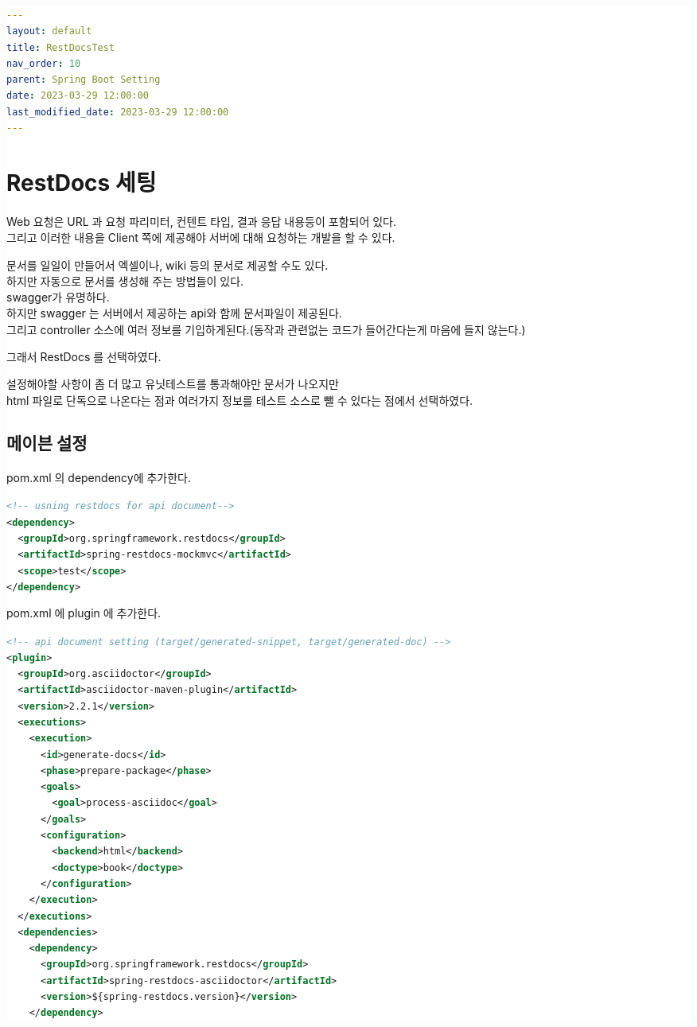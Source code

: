 ```yaml
---
layout: default
title: RestDocsTest
nav_order: 10
parent: Spring Boot Setting
date: 2023-03-29 12:00:00
last_modified_date: 2023-03-29 12:00:00
---
```


# RestDocs 세팅 #   
Web 요청은 URL 과 요청 파리미터, 컨텐트 타입, 결과 응답 내용등이 포함되어 있다.    
그리고 이러한 내용을 Client 쪽에 제공해야 서버에 대해 요청하는 개발을 할 수 있다.    

문서를 일일이 만들어서 엑셀이나, wiki 등의 문서로 제공할 수도 있다.    
하지만 자동으로 문서를 생성해 주는 방법들이 있다.     
swagger가 유명하다.    
하지만 swagger 는 서버에서 제공하는 api와 함께 문서파일이 제공된다.    
그리고 controller 소스에 여러 정보를 기입하게된다.(동작과 관련없는 코드가 들어간다는게 마음에 들지 않는다.)

그래서 RestDocs 를 선택하였다.   

설정해야할 사항이 좀 더 많고 유닛테스트를 통과해야만 문서가 나오지만   
html 파일로 단독으로 나온다는 점과 여러가지 정보를 테스트 소스로 뺄 수 있다는 점에서 선택하였다.    


## 메이븐 설정 ##

pom.xml 의 dependency에 추가한다.            
```xml
<!-- usning restdocs for api document-->
<dependency>
  <groupId>org.springframework.restdocs</groupId>
  <artifactId>spring-restdocs-mockmvc</artifactId>
  <scope>test</scope>
</dependency>
```

pom.xml 에 plugin 에 추가한다.    
```xml
<!-- api document setting (target/generated-snippet, target/generated-doc) -->
<plugin>
  <groupId>org.asciidoctor</groupId>
  <artifactId>asciidoctor-maven-plugin</artifactId>
  <version>2.2.1</version>
  <executions>
    <execution>
      <id>generate-docs</id>
      <phase>prepare-package</phase>
      <goals>
        <goal>process-asciidoc</goal>
      </goals>
      <configuration>
        <backend>html</backend>
        <doctype>book</doctype>
      </configuration>
    </execution>
  </executions>
  <dependencies>
    <dependency>
      <groupId>org.springframework.restdocs</groupId>
      <artifactId>spring-restdocs-asciidoctor</artifactId>
      <version>${spring-restdocs.version}</version>
    </dependency>
```